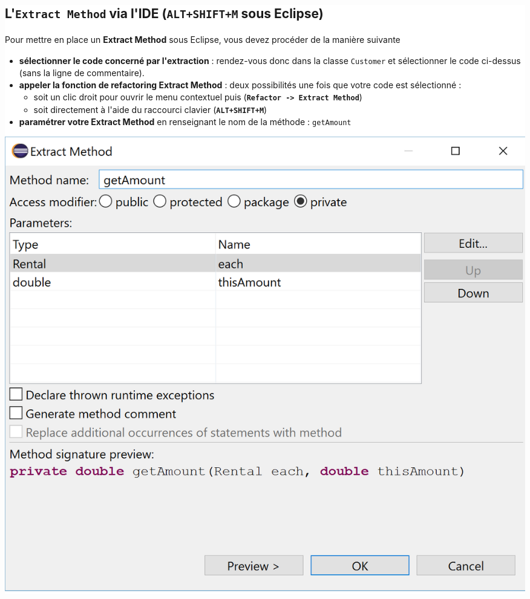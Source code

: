 ## L'**`Extract Method`** via l'IDE (**`ALT+SHIFT+M`** sous Eclipse) <a id="extractMethodIDE"></a>

Pour mettre en place un **Extract Method** sous Eclipse, vous devez procéder de la manière suivante

* **sélectionner le code concerné par l'extraction** : rendez-vous donc dans la classe `Customer` et sélectionner le code ci-dessus (sans la ligne de commentaire).
* **appeler la fonction de refactoring Extract Method** : deux possibilités une fois que votre code est sélectionné :
	* soit un clic droit pour ouvrir le menu contextuel puis (**`Refactor -> Extract Method`**)
	* soit directement à l'aide du raccourci  clavier (**`ALT+SHIFT+M`**)
* **paramétrer votre Extract Method** en renseignant le nom de la méthode : `getAmount`

![ExtractMethod avec Eclipse](images/ExtractMethod_Eclipse.png)
